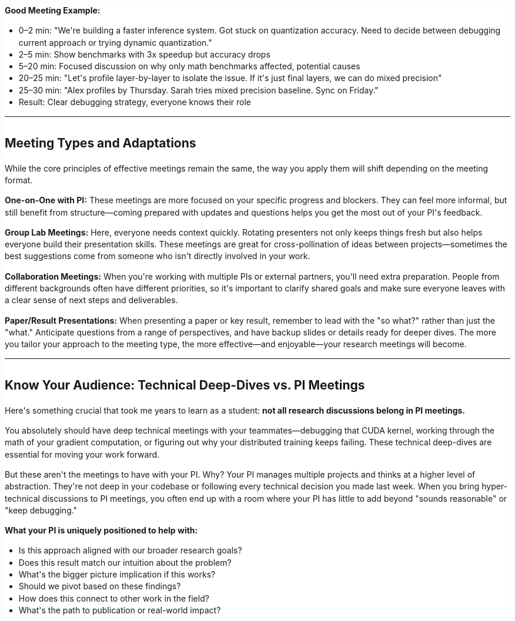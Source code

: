 **Good Meeting Example:**
- 0–2 min: "We're building a faster inference system. Got stuck on quantization accuracy. Need to decide between debugging current approach or trying dynamic quantization."
- 2–5 min: Show benchmarks with 3x speedup but accuracy drops
- 5–20 min: Focused discussion on why only math benchmarks affected, potential causes
- 20–25 min: "Let's profile layer-by-layer to isolate the issue. If it's just final layers, we can do mixed precision"
- 25–30 min: "Alex profiles by Thursday. Sarah tries mixed precision baseline. Sync on Friday."
- Result: Clear debugging strategy, everyone knows their role

---

## Meeting Types and Adaptations

While the core principles of effective meetings remain the same, the way you apply them will shift depending on the meeting format.

**One-on-One with PI:** These meetings are more focused on your specific progress and blockers. They can feel more informal, but still benefit from structure—coming prepared with updates and questions helps you get the most out of your PI's feedback.

**Group Lab Meetings:** Here, everyone needs context quickly. Rotating presenters not only keeps things fresh but also helps everyone build their presentation skills. These meetings are great for cross-pollination of ideas between projects—sometimes the best suggestions come from someone who isn't directly involved in your work.

**Collaboration Meetings:** When you're working with multiple PIs or external partners, you'll need extra preparation. People from different backgrounds often have different priorities, so it's important to clarify shared goals and make sure everyone leaves with a clear sense of next steps and deliverables.

**Paper/Result Presentations:** When presenting a paper or key result, remember to lead with the "so what?" rather than just the "what." Anticipate questions from a range of perspectives, and have backup slides or details ready for deeper dives. The more you tailor your approach to the meeting type, the more effective—and enjoyable—your research meetings will become.

---

## Know Your Audience: Technical Deep-Dives vs. PI Meetings

Here's something crucial that took me years to learn as a student: **not all research discussions belong in PI meetings.**

You absolutely should have deep technical meetings with your teammates—debugging that CUDA kernel, working through the math of your gradient computation, or figuring out why your distributed training keeps failing. These technical deep-dives are essential for moving your work forward.

But these aren't the meetings to have with your PI. Why? Your PI manages multiple projects and thinks at a higher level of abstraction. They're not deep in your codebase or following every technical decision you made last week. When you bring hyper-technical discussions to PI meetings, you often end up with a room where your PI has little to add beyond "sounds reasonable" or "keep debugging."

**What your PI is uniquely positioned to help with:**
- Is this approach aligned with our broader research goals?
- Does this result match our intuition about the problem?
- What's the bigger picture implication if this works?
- Should we pivot based on these findings?
- How does this connect to other work in the field?
- What's the path to publication or real-world impact?
